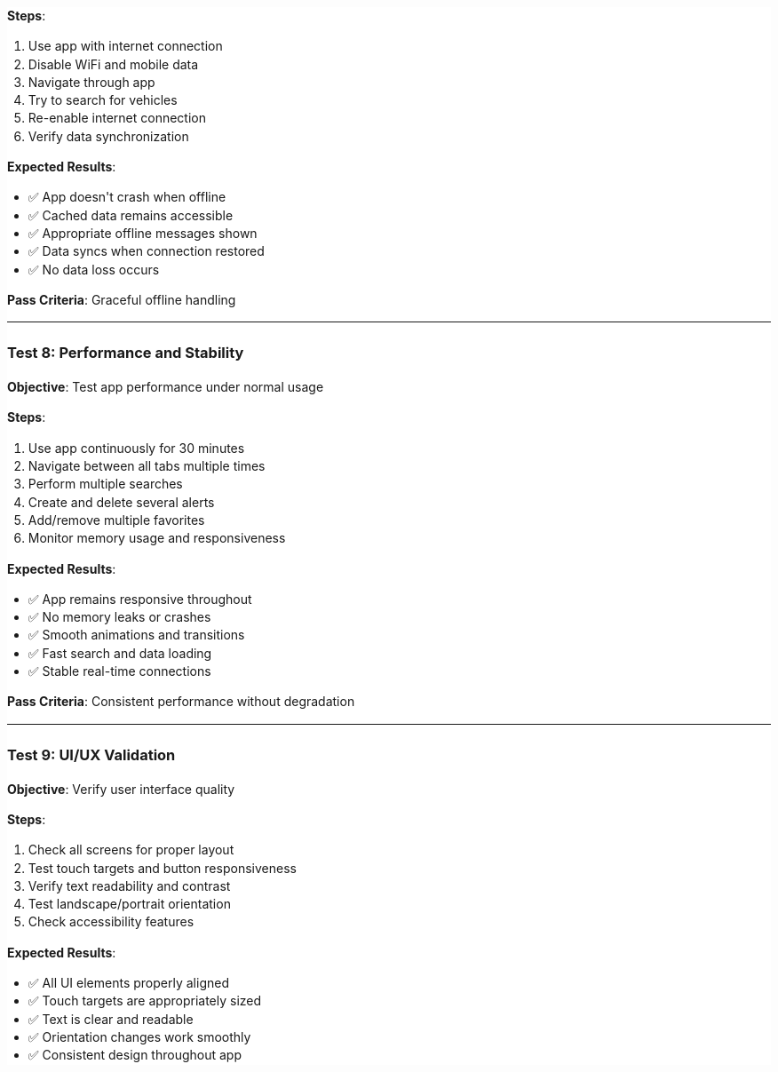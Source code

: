 **Steps**:
1. Use app with internet connection
2. Disable WiFi and mobile data
3. Navigate through app
4. Try to search for vehicles
5. Re-enable internet connection
6. Verify data synchronization

**Expected Results**:
- ✅ App doesn't crash when offline
- ✅ Cached data remains accessible
- ✅ Appropriate offline messages shown
- ✅ Data syncs when connection restored
- ✅ No data loss occurs

**Pass Criteria**: Graceful offline handling

---

### Test 8: Performance and Stability
**Objective**: Test app performance under normal usage

**Steps**:
1. Use app continuously for 30 minutes
2. Navigate between all tabs multiple times
3. Perform multiple searches
4. Create and delete several alerts
5. Add/remove multiple favorites
6. Monitor memory usage and responsiveness

**Expected Results**:
- ✅ App remains responsive throughout
- ✅ No memory leaks or crashes
- ✅ Smooth animations and transitions
- ✅ Fast search and data loading
- ✅ Stable real-time connections

**Pass Criteria**: Consistent performance without degradation

---

### Test 9: UI/UX Validation
**Objective**: Verify user interface quality

**Steps**:
1. Check all screens for proper layout
2. Test touch targets and button responsiveness
3. Verify text readability and contrast
4. Test landscape/portrait orientation
5. Check accessibility features

**Expected Results**:
- ✅ All UI elements properly aligned
- ✅ Touch targets are appropriately sized
- ✅ Text is clear and readable
- ✅ Orientation changes work smoothly
- ✅ Consistent design throughout app
